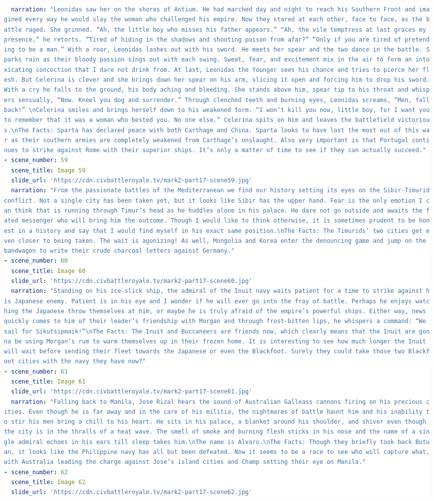 ```yaml
  narration: "Leonidas saw her on the shores of Antium. He had marched day and night to reach his Southern Front and imagined every way he would slay the woman who challenged his empire. Now they stared at each other, face to face, as the battle raged. She grinned. “Ah, the little boy who misses his father appears.” “Ah, the vile temptress at last graces my presence,” he retorts. “Tired of hiding in the shadows and shooting poison from afar?” “Only if you are tired of pretending to be a man.” With a roar, Leonidas lashes out with his sword. He meets her spear and the two dance in the battle. Sparks rain as their bloody passion sings out with each swing. Sweat, fear, and excitement mix in the air to form an intoxicating concoction that I dare not drink from. At last, Leonidas the Younger sees his chance and tries to pierce her flesh. But Celerina is clever and she brings down her spear on his arm, slicing it open and forcing him to drop his sword. With a cry he falls to the ground, his body aching and bleeding. She stands above him, spear tip to his throat and whispers sensually, “Now. Kneel you dog and surrender.” Through clenched teeth and burning eyes, Leonidas screams, “Men, fall back!” \nCelerina smiles and brings herself down to his weakened form. “I won’t kill you now, little boy, for I want you to remember that it was a woman who bested you. No one else.” Celerina spits on him and leaves the battlefield victorious.\nThe Facts: Sparta has declared peace with both Carthage and China. Sparta looks to have lost the most out of this war as their southern armies are completely weakened from Carthage’s onslaught. Also very important is that Portugal continues to strike against Rome with their superior ships. It’s only a matter of time to see if they can actually succeed."
- scene_number: 59
  scene_title: Image 59
  slide_url: 'https://cdn.civbattleroyale.tv/mark2-part17-scene59.jpg'
  narration: "From the passionate battles of the Mediterranean we find our history setting its eyes on the Sibir-Timurid conflict. Not a single city has been taken yet, but it looks like Sibir has the upper hand. Fear is the only emotion I can think that is running through Timur’s head as he huddles alone in his palace. He dare not go outside and awaits the fated messenger who will bring him the outcome. Though I would like to think otherwise, it is sometimes prudent to be honest in a history and say that I would find myself in his exact same position.\nThe Facts: The Timurids’ two cities get even closer to being taken. The wait is agonizing! As well, Mongolia and Korea enter the denouncing game and jump on the bandwagon to write their crude charcoal letters against Germany."
- scene_number: 60
  scene_title: Image 60
  slide_url: 'https://cdn.civbattleroyale.tv/mark2-part17-scene60.jpg'
  narration: "Standing on his ice-slick ship, the admiral of the Inuit navy waits patient for a time to strike against his Japanese enemy. Patient is in his eye and I wonder if he will ever go into the fray of battle. Perhaps he enjoys watching the Japanese throw themselves at him, or maybe he is truly afraid of the empire’s powerful ships. Either way, news quickly comes to him of their leader’s friendship with Morgan and through frost-bitten lips, he whispers a command: “We sail for Sikutsipmaik!”\nThe Facts: The Inuit and Buccaneers are friends now, which clearly means that the Inuit are gonna be using Morgan’s rum to warm themselves up in their frozen home. It is interesting to see how much longer the Inuit will wait before sending their fleet towards the Japanese or even the Blackfoot. Surely they could take those two Blackfoot cities with the navy they have now?"
- scene_number: 61
  scene_title: Image 61
  slide_url: 'https://cdn.civbattleroyale.tv/mark2-part17-scene61.jpg'
  narration: "Falling back to Manila, Jose Rizal hears the sound of Australian Galleass cannons firing on his precious cities. Even though he is far away and in the care of his militia, the nightmares of battle haunt him and his inability to stir his men bring a chill to his heart. He sits in his palace, a blanket around his shoulder, and shiver even though the city is in the thralls of a heat wave. The smell of smoke and burning flesh sticks in his nose and the name of a single admiral echoes in his ears till sleep takes him.\nThe name is Alvaro.\nThe Facts: Though they briefly took back Butuan, it looks like the Philippine navy has all but been defeated. Now it seems to be a race to see who will capture what, with Australia leading the charge against Jose’s island cities and Champ setting their eye on Manila."
- scene_number: 62
  scene_title: Image 62
  slide_url: 'https://cdn.civbattleroyale.tv/mark2-part17-scene62.jpg'
```